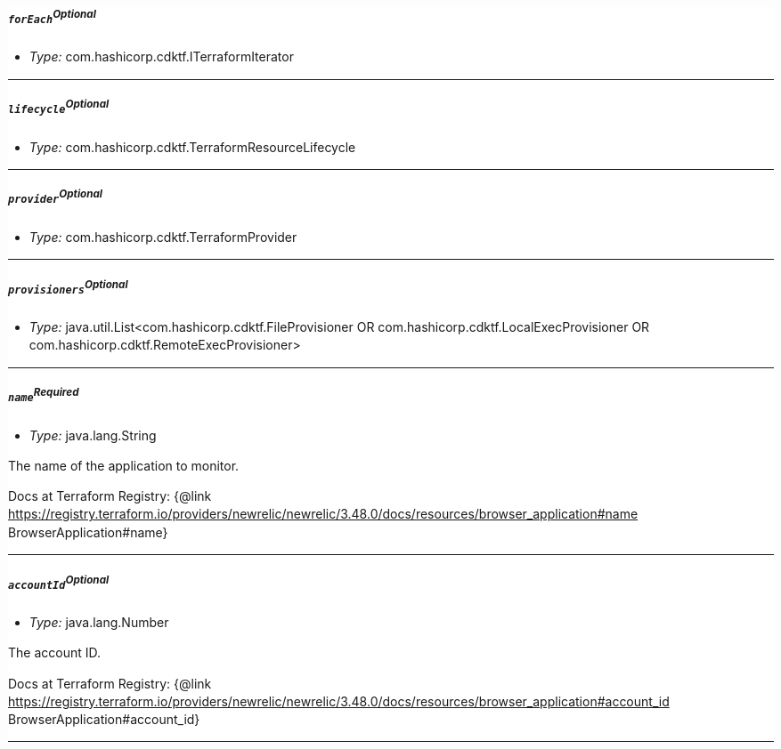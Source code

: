 ##### `forEach`<sup>Optional</sup> <a name="forEach" id="@cdktf/provider-newrelic.browserApplication.BrowserApplication.Initializer.parameter.forEach"></a>

- *Type:* com.hashicorp.cdktf.ITerraformIterator

---

##### `lifecycle`<sup>Optional</sup> <a name="lifecycle" id="@cdktf/provider-newrelic.browserApplication.BrowserApplication.Initializer.parameter.lifecycle"></a>

- *Type:* com.hashicorp.cdktf.TerraformResourceLifecycle

---

##### `provider`<sup>Optional</sup> <a name="provider" id="@cdktf/provider-newrelic.browserApplication.BrowserApplication.Initializer.parameter.provider"></a>

- *Type:* com.hashicorp.cdktf.TerraformProvider

---

##### `provisioners`<sup>Optional</sup> <a name="provisioners" id="@cdktf/provider-newrelic.browserApplication.BrowserApplication.Initializer.parameter.provisioners"></a>

- *Type:* java.util.List<com.hashicorp.cdktf.FileProvisioner OR com.hashicorp.cdktf.LocalExecProvisioner OR com.hashicorp.cdktf.RemoteExecProvisioner>

---

##### `name`<sup>Required</sup> <a name="name" id="@cdktf/provider-newrelic.browserApplication.BrowserApplication.Initializer.parameter.name"></a>

- *Type:* java.lang.String

The name of the application to monitor.

Docs at Terraform Registry: {@link https://registry.terraform.io/providers/newrelic/newrelic/3.48.0/docs/resources/browser_application#name BrowserApplication#name}

---

##### `accountId`<sup>Optional</sup> <a name="accountId" id="@cdktf/provider-newrelic.browserApplication.BrowserApplication.Initializer.parameter.accountId"></a>

- *Type:* java.lang.Number

The account ID.

Docs at Terraform Registry: {@link https://registry.terraform.io/providers/newrelic/newrelic/3.48.0/docs/resources/browser_application#account_id BrowserApplication#account_id}

---
